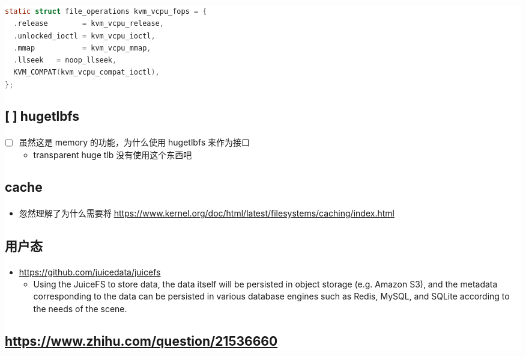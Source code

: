
```c
static struct file_operations kvm_vcpu_fops = {
  .release        = kvm_vcpu_release,
  .unlocked_ioctl = kvm_vcpu_ioctl,
  .mmap           = kvm_vcpu_mmap,
  .llseek   = noop_llseek,
  KVM_COMPAT(kvm_vcpu_compat_ioctl),
};
```

## [ ] hugetlbfs
- [ ] 虽然这是 memory 的功能，为什么使用 hugetlbfs 来作为接口
  - transparent huge tlb 没有使用这个东西吧

## cache
- 忽然理解了为什么需要将
https://www.kernel.org/doc/html/latest/filesystems/caching/index.html

## 用户态
- https://github.com/juicedata/juicefs
  - Using the JuiceFS to store data, the data itself will be persisted in object storage (e.g. Amazon S3), and the metadata corresponding to the data can be persisted in various database engines such as Redis, MySQL, and SQLite according to the needs of the scene.

## https://www.zhihu.com/question/21536660

[^1]: [kernel doc : Overview of the Linux Virtual File System](https://www.kernel.org/doc/html/latest/filesystems/vfs.html)
[^2]: [github : aio](https://github.com/littledan/linux-aio)
[^3]: [stackexchange : loop device](https://unix.stackexchange.com/questions/66075/when-mounting-when-should-i-use-a-loop-device)
[^4]: [zhihu : mount syscall](https://zhuanlan.zhihu.com/p/36268333)
[^5]: [zhihu : mount](https://zhuanlan.zhihu.com/p/76419740)
[^6]: [lwn : Dentry negativity](https://lwn.net/Articles/814535/)
[^7]: [io uring and eBPF](https://thenewstack.io/how-io_uring-and-ebpf-will-revolutionize-programming-in-linux/)
[^8]: [zhihu : io_uring introduction](https://zhuanlan.zhihu.com/p/62682475?utm_source=wechat_timeline)
[^10]: [Efficient IO with io_uring](https://kernel.dk/io_uring.pdf)
[^11]: [usenix : Filebench a flexible framework for fs benchmark](https://www.usenix.org/system/files/login/articles/login_spring16_02_tarasov.pdf)
[^12]: [sun : Filebench tutorial](http://www.nfsv4bat.org/Documents/nasconf/2005/mcdougall.pdf)
